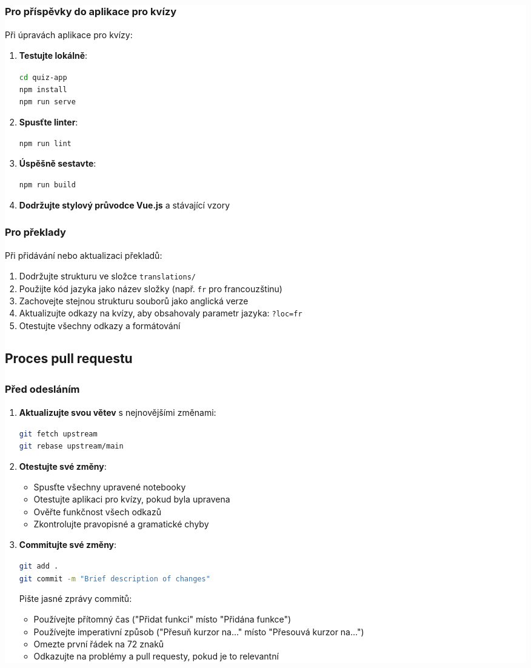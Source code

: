 ### Pro příspěvky do aplikace pro kvízy

Při úpravách aplikace pro kvízy:

1. **Testujte lokálně**:
   ```bash
   cd quiz-app
   npm install
   npm run serve
   ```

2. **Spusťte linter**:
   ```bash
   npm run lint
   ```

3. **Úspěšně sestavte**:
   ```bash
   npm run build
   ```

4. **Dodržujte stylový průvodce Vue.js** a stávající vzory

### Pro překlady

Při přidávání nebo aktualizaci překladů:

1. Dodržujte strukturu ve složce `translations/`
2. Použijte kód jazyka jako název složky (např. `fr` pro francouzštinu)
3. Zachovejte stejnou strukturu souborů jako anglická verze
4. Aktualizujte odkazy na kvízy, aby obsahovaly parametr jazyka: `?loc=fr`
5. Otestujte všechny odkazy a formátování

## Proces pull requestu

### Před odesláním

1. **Aktualizujte svou větev** s nejnovějšími změnami:
   ```bash
   git fetch upstream
   git rebase upstream/main
   ```

2. **Otestujte své změny**:
   - Spusťte všechny upravené notebooky
   - Otestujte aplikaci pro kvízy, pokud byla upravena
   - Ověřte funkčnost všech odkazů
   - Zkontrolujte pravopisné a gramatické chyby

3. **Commitujte své změny**:
   ```bash
   git add .
   git commit -m "Brief description of changes"
   ```
   
   Pište jasné zprávy commitů:
   - Používejte přítomný čas ("Přidat funkci" místo "Přidána funkce")
   - Používejte imperativní způsob ("Přesuň kurzor na..." místo "Přesouvá kurzor na...")
   - Omezte první řádek na 72 znaků
   - Odkazujte na problémy a pull requesty, pokud je to relevantní
